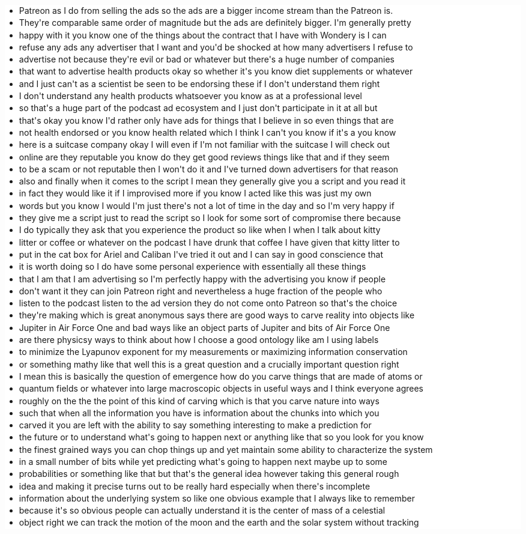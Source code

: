 *  Patreon as I do from selling the ads so the ads are a bigger income stream than the Patreon is.
*  They're comparable same order of magnitude but the ads are definitely bigger. I'm generally pretty
*  happy with it you know one of the things about the contract that I have with Wondery is I can
*  refuse any ads any advertiser that I want and you'd be shocked at how many advertisers I refuse to
*  advertise not because they're evil or bad or whatever but there's a huge number of companies
*  that want to advertise health products okay so whether it's you know diet supplements or whatever
*  and I just can't as a scientist be seen to be endorsing these if I don't understand them right
*  I don't understand any health products whatsoever you know as at a professional level
*  so that's a huge part of the podcast ad ecosystem and I just don't participate in it at all but
*  that's okay you know I'd rather only have ads for things that I believe in so even things that are
*  not health endorsed or you know health related which I think I can't you know if it's a you know
*  here is a suitcase company okay I will even if I'm not familiar with the suitcase I will check out
*  online are they reputable you know do they get good reviews things like that and if they seem
*  to be a scam or not reputable then I won't do it and I've turned down advertisers for that reason
*  also and finally when it comes to the script I mean they generally give you a script and you read it
*  in fact they would like it if I improvised more if you know I acted like this was just my own
*  words but you know I would I'm just there's not a lot of time in the day and so I'm very happy if
*  they give me a script just to read the script so I look for some sort of compromise there because
*  I do typically they ask that you experience the product so like when I when I talk about kitty
*  litter or coffee or whatever on the podcast I have drunk that coffee I have given that kitty litter to
*  put in the cat box for Ariel and Caliban I've tried it out and I can say in good conscience that
*  it is worth doing so I do have some personal experience with essentially all these things
*  that I am that I am advertising so I'm perfectly happy with the advertising you know if people
*  don't want it they can join Patreon right and nevertheless a huge fraction of the people who
*  listen to the podcast listen to the ad version they do not come onto Patreon so that's the choice
*  they're making which is great anonymous says there are good ways to carve reality into objects like
*  Jupiter in Air Force One and bad ways like an object parts of Jupiter and bits of Air Force One
*  are there physicsy ways to think about how I choose a good ontology like am I using labels
*  to minimize the Lyapunov exponent for my measurements or maximizing information conservation
*  or something mathy like that well this is a great question and a crucially important question right
*  I mean this is basically the question of emergence how do you carve things that are made of atoms or
*  quantum fields or whatever into large macroscopic objects in useful ways and I think everyone agrees
*  roughly on the the the point of this kind of carving which is that you carve nature into ways
*  such that when all the information you have is information about the chunks into which you
*  carved it you are left with the ability to say something interesting to make a prediction for
*  the future or to understand what's going to happen next or anything like that so you look for you know
*  the finest grained ways you can chop things up and yet maintain some ability to characterize the system
*  in a small number of bits while yet predicting what's going to happen next maybe up to some
*  probabilities or something like that but that's the general idea however taking this general rough
*  idea and making it precise turns out to be really hard especially when there's incomplete
*  information about the underlying system so like one obvious example that I always like to remember
*  because it's so obvious people can actually understand it is the center of mass of a celestial
*  object right we can track the motion of the moon and the earth and the solar system without tracking